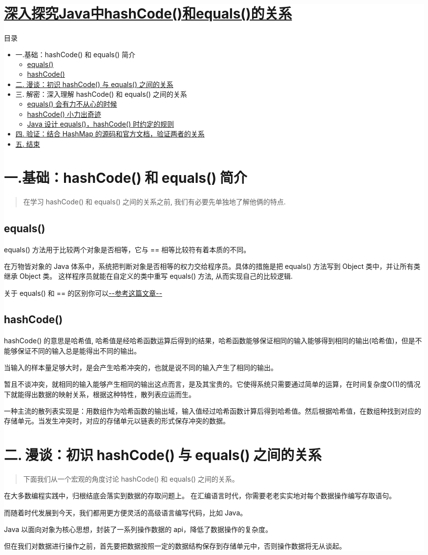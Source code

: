 #                 [    深入探究Java中hashCode()和equals()的关系    ](https://www.cnblogs.com/tanshaoshenghao/p/10915055.html)            

目录

- 一.基础：hashCode() 和 equals() 简介
  - [equals()](https://www.cnblogs.com/tanshaoshenghao/p/10915055.html#equals)
  - [hashCode()](https://www.cnblogs.com/tanshaoshenghao/p/10915055.html#hashcode)
- [二. 漫谈：初识 hashCode() 与 equals() 之间的关系](https://www.cnblogs.com/tanshaoshenghao/p/10915055.html#二-漫谈：初识-hashcode-与-equals-之间的关系)
- 三. 解密：深入理解 hashCode() 和 equals() 之间的关系
  - [equals() 会有力不从心的时候](https://www.cnblogs.com/tanshaoshenghao/p/10915055.html#equals-会有力不从心的时候)
  - [hashCode() 小力出奇迹](https://www.cnblogs.com/tanshaoshenghao/p/10915055.html#hashcode-小力出奇迹)
  - [Java 设计 equals()，hashCode() 时约定的规则](https://www.cnblogs.com/tanshaoshenghao/p/10915055.html#java-设计-equals，hashcode-时约定的规则)
- [四. 验证：结合 HashMap 的源码和官方文档，验证两者的关系](https://www.cnblogs.com/tanshaoshenghao/p/10915055.html#四-验证：结合-hashmap-的源码和官方文档，验证两者的关系)
- [五. 结束](https://www.cnblogs.com/tanshaoshenghao/p/10915055.html#五-结束)

# 一.基础：hashCode() 和 equals() 简介

> 在学习 hashCode() 和 equals() 之间的关系之前, 我们有必要先单独地了解他俩的特点.

## equals()

equals() 方法用于比较两个对象是否相等，它与 == 相等比较符有着本质的不同。

在万物皆对象的 Java 体系中，系统把判断对象是否相等的权力交给程序员。具体的措施是把 equals() 方法写到 Object 类中，并让所有类继承 Object 类。 这样程序员就能在自定义的类中重写 equals() 方法, 从而实现自己的比较逻辑.

关于 equals() 和 == 的区别你可以[--参考这篇文章--](https://juejin.im/post/5ce2a8bc6fb9a07f04201bb5)

## hashCode()

hashCode() 的意思是哈希值, 哈希值是经哈希函数运算后得到的结果，哈希函数能够保证相同的输入能够得到相同的输出(哈希值)，但是不能够保证不同的输入总是能得出不同的输出。

当输入的样本量足够大时，是会产生哈希冲突的，也就是说不同的输入产生了相同的输出。

暂且不谈冲突，就相同的输入能够产生相同的输出这点而言，是及其宝贵的。它使得系统只需要通过简单的运算，在时间复杂度O(1)的情况下就能得出数据的映射关系，根据这种特性，散列表应运而生。

一种主流的散列表实现是：用数组作为哈希函数的输出域，输入值经过哈希函数计算后得到哈希值。然后根据哈希值，在数组种找到对应的存储单元。当发生冲突时，对应的存储单元以链表的形式保存冲突的数据。

# 二. 漫谈：初识 hashCode() 与 equals() 之间的关系

> 下面我们从一个宏观的角度讨论 hashCode() 和 equals() 之间的关系。

在大多数编程实践中，归根结底会落实到数据的存取问题上。 在汇编语言时代，你需要老老实实地对每个数据操作编写存取语句。

而随着时代发展到今天，我们都用更方便灵活的高级语言编写代码，比如 Java。

Java 以面向对象为核心思想，封装了一系列操作数据的 api，降低了数据操作的复杂度。

但在我们对数据进行操作之前，首先要把数据按照一定的数据结构保存到存储单元中，否则操作数据将无从谈起。
